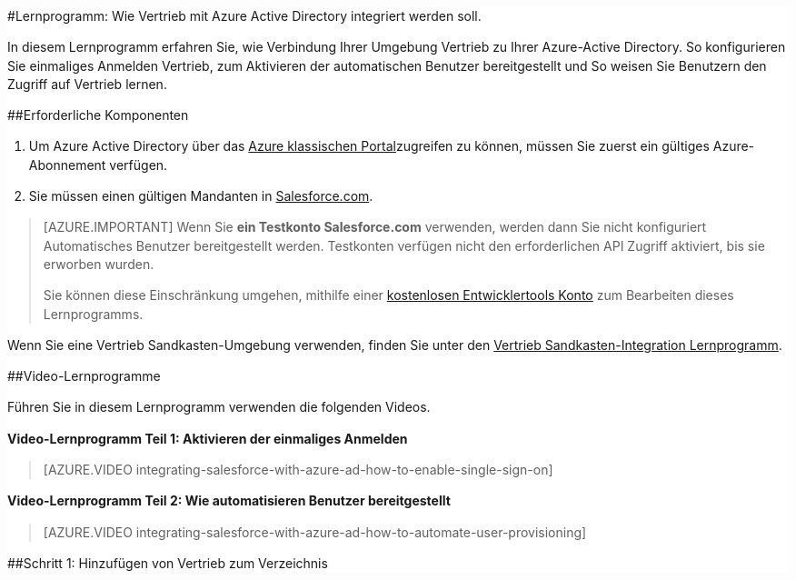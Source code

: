 <properties
    pageTitle="Lernprogramm: Azure-Active Directory-Integration in Vertrieb | Microsoft Azure"
    description="Erfahren Sie, wie Vertrieb mit Azure Active Directory verwenden, aktivieren Sie einmaliges Anmelden, automatisierte Bereitstellung und mehr!"
    services="active-directory"
    documentationCenter=""
    authors="asmalser-msft"
    manager="femila"
    editor=""/>

<tags
    ms.service="active-directory"
    ms.devlang="na"
    ms.topic="article"
    ms.tgt_pltfrm="na"
    ms.workload="identity"
    ms.date="05/16/2016"
    ms.author="asmalser-msft"/>

#<a name="tutorial-how-to-integrate-salesforce-with-azure-active-directory"></a>Lernprogramm: Wie Vertrieb mit Azure Active Directory integriert werden soll.

In diesem Lernprogramm erfahren Sie, wie Verbindung Ihrer Umgebung Vertrieb zu Ihrer Azure-Active Directory. So konfigurieren Sie einmaliges Anmelden Vertrieb, zum Aktivieren der automatischen Benutzer bereitgestellt und So weisen Sie Benutzern den Zugriff auf Vertrieb lernen.

##<a name="prerequisites"></a>Erforderliche Komponenten

1. Um Azure Active Directory über das [Azure klassischen Portal](https://manage.windowsazure.com)zugreifen zu können, müssen Sie zuerst ein gültiges Azure-Abonnement verfügen.

2. Sie müssen einen gültigen Mandanten in [Salesforce.com](https://www.salesforce.com/).

> [AZURE.IMPORTANT] Wenn Sie **ein Testkonto Salesforce.com** verwenden, werden dann Sie nicht konfiguriert Automatisches Benutzer bereitgestellt werden. Testkonten verfügen nicht den erforderlichen API Zugriff aktiviert, bis sie erworben wurden.
> 
> Sie können diese Einschränkung umgehen, mithilfe einer [kostenlosen Entwicklertools Konto](https://developer.salesforce.com/signup) zum Bearbeiten dieses Lernprogramms.

Wenn Sie eine Vertrieb Sandkasten-Umgebung verwenden, finden Sie unter den [Vertrieb Sandkasten-Integration Lernprogramm](https://go.microsoft.com/fwLink/?LinkID=521879).

##<a name="video-tutorials"></a>Video-Lernprogramme

Führen Sie in diesem Lernprogramm verwenden die folgenden Videos.

**Video-Lernprogramm Teil 1: Aktivieren der einmaliges Anmelden**

> [AZURE.VIDEO integrating-salesforce-with-azure-ad-how-to-enable-single-sign-on]

**Video-Lernprogramm Teil 2: Wie automatisieren Benutzer bereitgestellt**

> [AZURE.VIDEO integrating-salesforce-with-azure-ad-how-to-automate-user-provisioning]

##<a name="step-1-add-salesforce-to-your-directory"></a>Schritt 1: Hinzufügen von Vertrieb zum Verzeichnis


[0]: ./media/active-directory-saas-salesforce-tutorial/azure-active-directory.png
[1]: ./media/active-directory-saas-salesforce-tutorial/applications-tab.png
[2]: ./media/active-directory-saas-salesforce-tutorial/add-app.png
[3]: ./media/active-directory-saas-salesforce-tutorial/add-app-gallery.png
[4]: ./media/active-directory-saas-salesforce-tutorial/add-salesforce.png
[5]: ./media/active-directory-saas-salesforce-tutorial/salesforce-added.png
[6]: ./media/active-directory-saas-salesforce-tutorial/config-sso.png
[7]: ./media/active-directory-saas-salesforce-tutorial/select-azure-ad-sso.png
[8]: ./media/active-directory-saas-salesforce-tutorial/config-app-settings.png
[9]: ./media/active-directory-saas-salesforce-tutorial/download-certificate.png
[10]: ./media/active-directory-saas-salesforce-tutorial/sf-admin-sso.png
[11]: ./media/active-directory-saas-salesforce-tutorial/sf-admin-sso-edit.png
[12]: ./media/active-directory-saas-salesforce-tutorial/sf-enable-saml.png
[13]: ./media/active-directory-saas-salesforce-tutorial/sf-admin-sso-new.png
[14]: ./media/active-directory-saas-salesforce-tutorial/sf-saml-config.png
[15]: ./media/active-directory-saas-salesforce-tutorial/sf-my-domain.png
[16]: ./media/active-directory-saas-salesforce-tutorial/sf-edit-auth-config.png
[17]: ./media/active-directory-saas-salesforce-tutorial/sf-auth-config.png
[18]: ./media/active-directory-saas-salesforce-tutorial/sso-confirm.png
[19]: ./media/active-directory-saas-salesforce-tutorial/sso-notification.png
[20]: ./media/active-directory-saas-salesforce-tutorial/config-prov.png
[21]: ./media/active-directory-saas-salesforce-tutorial/config-prov-dialog.png
[22]: ./media/active-directory-saas-salesforce-tutorial/sf-my-settings.png
[23]: ./media/active-directory-saas-salesforce-tutorial/sf-personal-reset.png
[24]: ./media/active-directory-saas-salesforce-tutorial/sf-reset-token.png
[25]: ./media/active-directory-saas-salesforce-tutorial/got-the-token.png
[26]: ./media/active-directory-saas-salesforce-tutorial/prov-confirm.png
[27]: ./media/active-directory-saas-salesforce-tutorial/assign-users.png
[28]: ./media/active-directory-saas-salesforce-tutorial/assign-confirm.png
[29]: ./media/active-directory-saas-salesforce-tutorial/assign-sf-profile.png